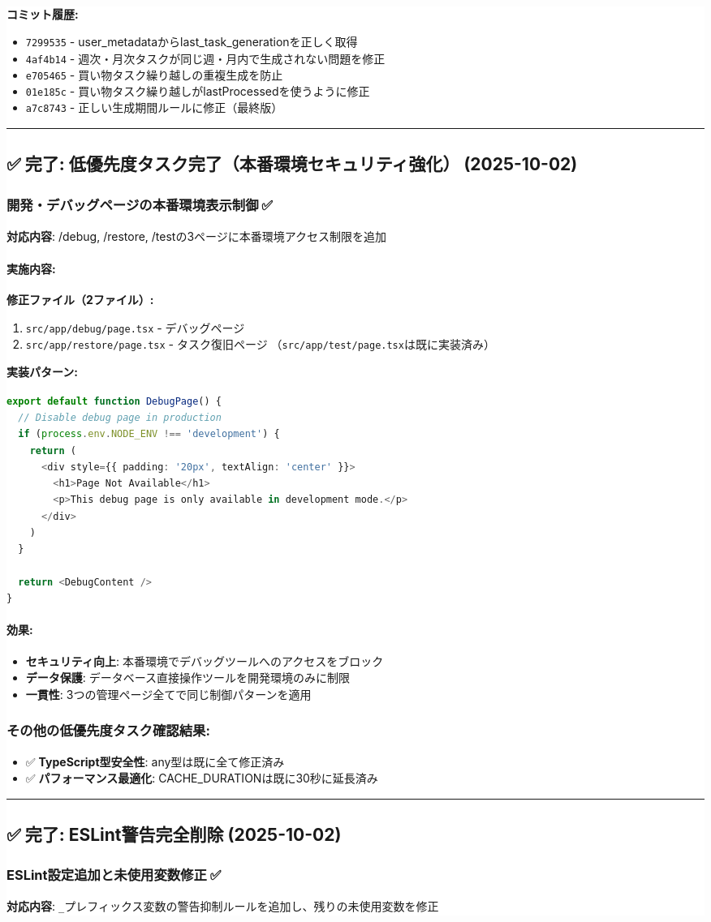 **コミット履歴:**
- `7299535` - user_metadataからlast_task_generationを正しく取得
- `4af4b14` - 週次・月次タスクが同じ週・月内で生成されない問題を修正
- `e705465` - 買い物タスク繰り越しの重複生成を防止
- `01e185c` - 買い物タスク繰り越しがlastProcessedを使うように修正
- `a7c8743` - 正しい生成期間ルールに修正（最終版）

---

## ✅ 完了: 低優先度タスク完了（本番環境セキュリティ強化） (2025-10-02)

### 開発・デバッグページの本番環境表示制御 ✅
**対応内容**: /debug, /restore, /testの3ページに本番環境アクセス制限を追加

#### 実施内容:

**修正ファイル（2ファイル）:**
1. `src/app/debug/page.tsx` - デバッグページ
2. `src/app/restore/page.tsx` - タスク復旧ページ
（`src/app/test/page.tsx`は既に実装済み）

**実装パターン:**
```typescript
export default function DebugPage() {
  // Disable debug page in production
  if (process.env.NODE_ENV !== 'development') {
    return (
      <div style={{ padding: '20px', textAlign: 'center' }}>
        <h1>Page Not Available</h1>
        <p>This debug page is only available in development mode.</p>
      </div>
    )
  }

  return <DebugContent />
}
```

#### 効果:
- **セキュリティ向上**: 本番環境でデバッグツールへのアクセスをブロック
- **データ保護**: データベース直接操作ツールを開発環境のみに制限
- **一貫性**: 3つの管理ページ全てで同じ制御パターンを適用

### その他の低優先度タスク確認結果:
- ✅ **TypeScript型安全性**: any型は既に全て修正済み
- ✅ **パフォーマンス最適化**: CACHE_DURATIONは既に30秒に延長済み

---

## ✅ 完了: ESLint警告完全削除 (2025-10-02)

### ESLint設定追加と未使用変数修正 ✅
**対応内容**: `_`プレフィックス変数の警告抑制ルールを追加し、残りの未使用変数を修正
